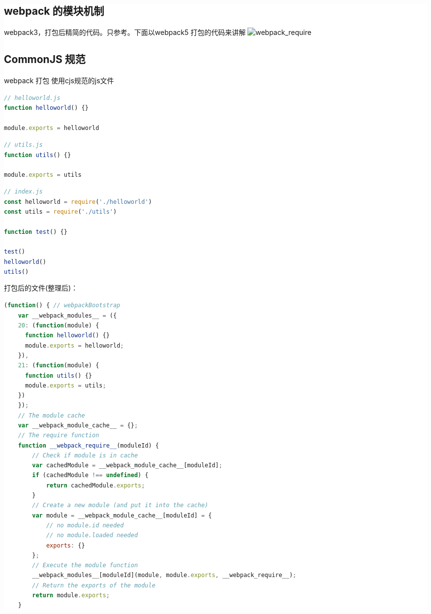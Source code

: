 ## webpack 的模块机制
webpack3，打包后精简的代码。只参考。下面以webpack5 打包的代码来讲解
![webpack_require](@assets/webpack/12.png)


## CommonJS 规范
webpack 打包 使用cjs规范的js文件
```js
// helloworld.js
function helloworld() {}

module.exports = helloworld
```
```js
// utils.js
function utils() {}

module.exports = utils
```
```js
// index.js
const helloworld = require('./helloworld')
const utils = require('./utils')

function test() {}

test()
helloworld()
utils()
```
打包后的文件(整理后)：
```js
(function() { // webpackBootstrap
 	var __webpack_modules__ = ({
    20: (function(module) {
      function helloworld() {}
      module.exports = helloworld;
    }),
    21: (function(module) {
      function utils() {}
      module.exports = utils;
    })
 	});
 	// The module cache
 	var __webpack_module_cache__ = {};
 	// The require function
 	function __webpack_require__(moduleId) {
 		// Check if module is in cache
 		var cachedModule = __webpack_module_cache__[moduleId];
 		if (cachedModule !== undefined) {
 			return cachedModule.exports;
 		}
 		// Create a new module (and put it into the cache)
 		var module = __webpack_module_cache__[moduleId] = {
 			// no module.id needed
 			// no module.loaded needed
 			exports: {}
 		};
 		// Execute the module function
 		__webpack_modules__[moduleId](module, module.exports, __webpack_require__);
 		// Return the exports of the module
 		return module.exports;
 	}
```